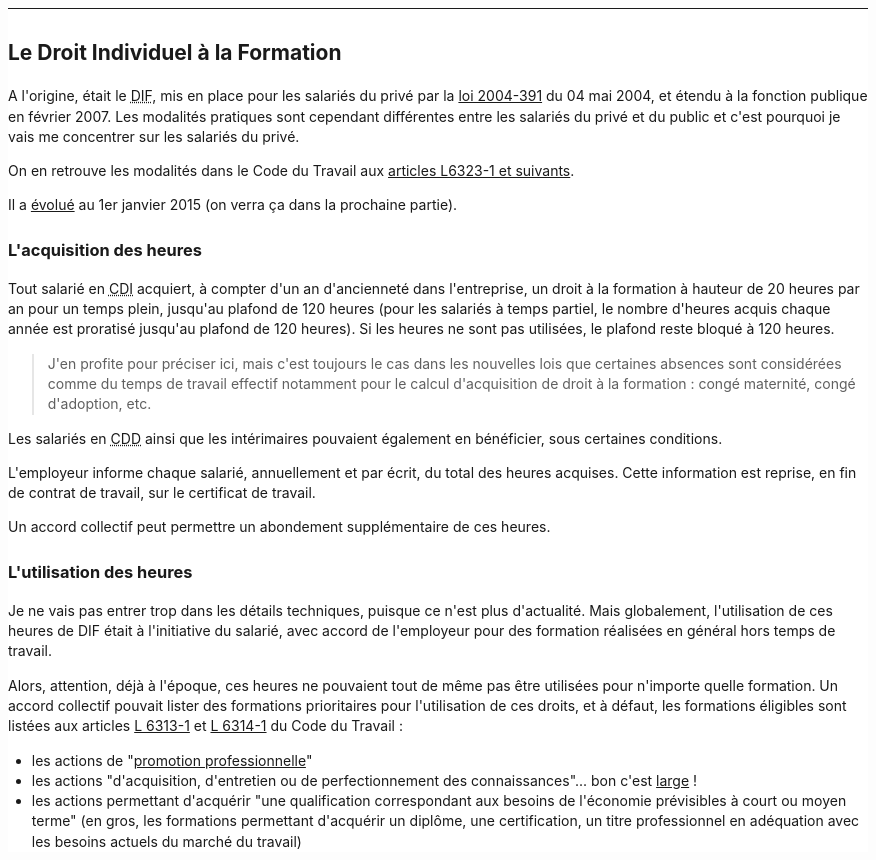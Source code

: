 ***

## Le Droit Individuel à la Formation

A l'origine, était le <abbr title="Droit Individuel à la Formation">DIF</abbr>, mis en place pour les salariés du privé par la [loi 2004-391](https://www.legifrance.gouv.fr/affichTexte.do?cidTexte=JORFTEXT000000613810&categorieLien=id) du 04 mai 2004, et étendu à la fonction publique en février 2007. Les modalités pratiques sont cependant différentes entre les salariés du privé et du public et c'est pourquoi je vais me concentrer sur les salariés du privé.

On en retrouve les modalités dans le Code du Travail aux [articles L6323-1 et suivants](https://www.legifrance.gouv.fr/affichCodeArticle.do;jsessionid=F3E6C059F488CB196587C200D5C9E389.tplgfr44s_1?idArticle=LEGIARTI000006904223&cidTexte=LEGITEXT000006072050&dateTexte=20141231&categorieLien=id&oldAction=). 

Il a [évolué](https://youtu.be/1xGzzmEhrDI?t=150) au 1er janvier 2015 (on verra ça dans la prochaine partie).  

### L'acquisition des heures

Tout salarié en <abbr title="Contrat à Durée Indéterminée">CDI</abbr> acquiert, à compter d'un an d'ancienneté dans l'entreprise, un droit à la formation à hauteur de 20 heures par an pour un temps plein, jusqu'au plafond de 120 heures (pour les salariés à temps partiel, le nombre d'heures acquis chaque année est proratisé jusqu'au plafond de 120 heures). Si les heures ne sont pas utilisées, le plafond reste bloqué à 120 heures.

> J'en profite pour préciser ici, mais c'est toujours le cas dans les nouvelles lois que certaines absences sont considérées comme du temps de travail effectif notamment pour le calcul d'acquisition de droit à la formation : congé maternité, congé d'adoption, etc. 

Les salariés en <abbr title="Contrat à Durée Déterminée">CDD</abbr> ainsi que les intérimaires pouvaient également en bénéficier, sous certaines conditions. 

L'employeur informe chaque salarié, annuellement et par écrit, du total des heures acquises. Cette information est reprise, en fin de contrat de travail, sur le certificat de travail. 

Un accord collectif peut permettre un abondement supplémentaire de ces heures. 

### L'utilisation des heures

Je ne vais pas entrer trop dans les détails techniques, puisque ce n'est plus d'actualité. Mais globalement, l'utilisation de ces heures de DIF était à l'initiative du salarié, avec accord de l'employeur pour des formation réalisées en général hors temps de travail. 

Alors, attention, déjà à l'époque, ces heures ne pouvaient tout de même pas être utilisées pour n'importe quelle formation. Un accord collectif pouvait lister des formations prioritaires pour l'utilisation de ces droits, et à défaut, les formations éligibles sont listées aux articles [L 6313-1](https://www.legifrance.gouv.fr/affichCodeArticle.do;jsessionid=A8AE09C1D40A227569D807B550040EA6.tplgfr44s_1?idArticle=LEGIARTI000018764947&cidTexte=LEGITEXT000006072050&categorieLien=id&dateTexte=20081204) et [L 6314-1]() du Code du Travail :

- les actions de "[promotion professionnelle](https://youtu.be/7vVaWFw54ig)"
- les actions "d'acquisition, d'entretien ou de perfectionnement des connaissances"... bon c'est [large](https://youtu.be/1rLcaGBws0Y) !
- les actions permettant d'acquérir "une qualification correspondant aux besoins de l'économie prévisibles à court ou moyen terme" (en gros, les formations permettant d'acquérir un diplôme, une certification, un titre professionnel en adéquation avec les besoins actuels du marché du travail)

